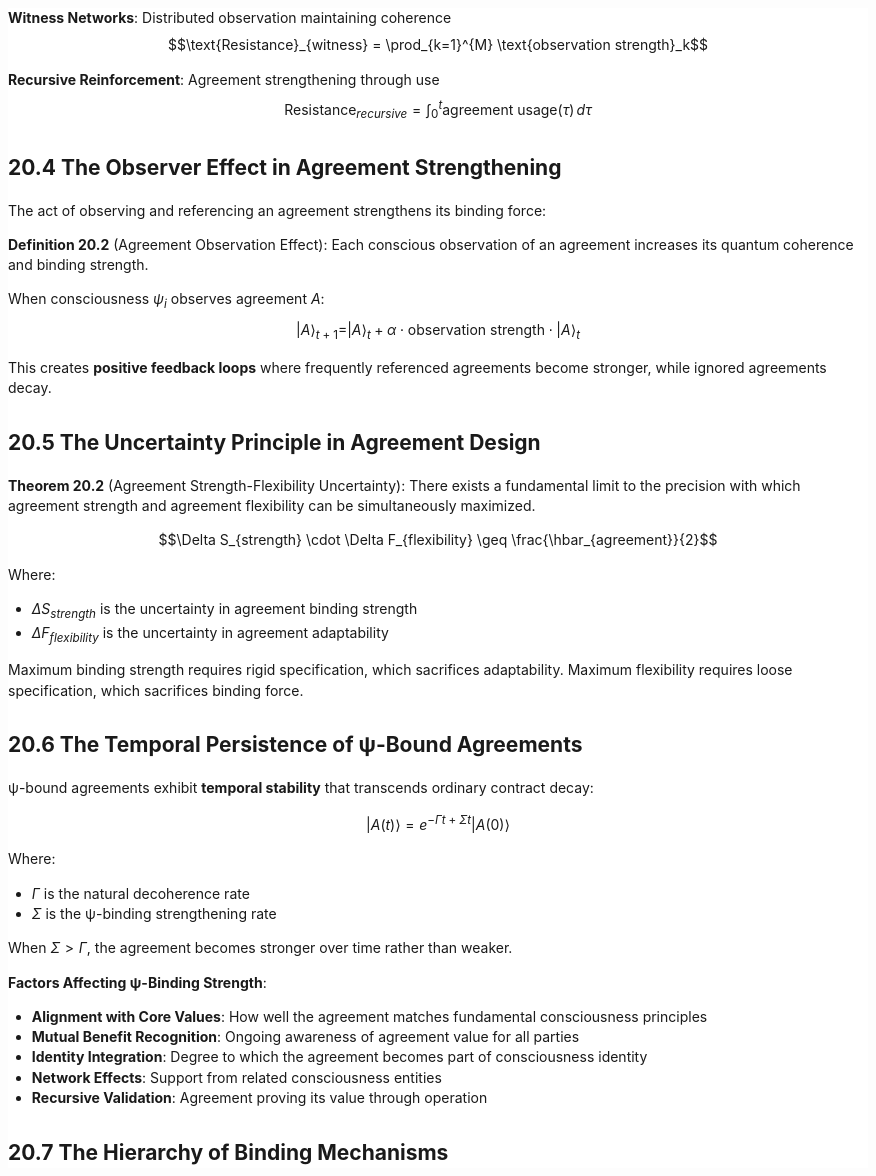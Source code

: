 **Witness Networks**: Distributed observation maintaining coherence
$$\text{Resistance}_{witness} = \prod_{k=1}^{M} \text{observation strength}_k$$

**Recursive Reinforcement**: Agreement strengthening through use
$$\text{Resistance}_{recursive} = \int_0^t \text{agreement usage}(\tau) \, d\tau$$

## 20.4 The Observer Effect in Agreement Strengthening

The act of observing and referencing an agreement strengthens its binding force:

**Definition 20.2** (Agreement Observation Effect): Each conscious observation of an agreement increases its quantum coherence and binding strength.

When consciousness $ψ_i$ observes agreement $A$:
$$|A\rangle_{t+1} = |A\rangle_t + α \cdot \text{observation strength} \cdot |A\rangle_t$$

This creates **positive feedback loops** where frequently referenced agreements become stronger, while ignored agreements decay.

## 20.5 The Uncertainty Principle in Agreement Design

**Theorem 20.2** (Agreement Strength-Flexibility Uncertainty): There exists a fundamental limit to the precision with which agreement strength and agreement flexibility can be simultaneously maximized.

$$\Delta S_{strength} \cdot \Delta F_{flexibility} \geq \frac{\hbar_{agreement}}{2}$$

Where:
- $\Delta S_{strength}$ is the uncertainty in agreement binding strength
- $\Delta F_{flexibility}$ is the uncertainty in agreement adaptability

Maximum binding strength requires rigid specification, which sacrifices adaptability. Maximum flexibility requires loose specification, which sacrifices binding force.

## 20.6 The Temporal Persistence of ψ-Bound Agreements

ψ-bound agreements exhibit **temporal stability** that transcends ordinary contract decay:

$$|A(t)\rangle = e^{-Γt + Σt}|A(0)\rangle$$

Where:
- $Γ$ is the natural decoherence rate
- $Σ$ is the ψ-binding strengthening rate

When $Σ > Γ$, the agreement becomes stronger over time rather than weaker.

**Factors Affecting ψ-Binding Strength**:
- **Alignment with Core Values**: How well the agreement matches fundamental consciousness principles
- **Mutual Benefit Recognition**: Ongoing awareness of agreement value for all parties
- **Identity Integration**: Degree to which the agreement becomes part of consciousness identity
- **Network Effects**: Support from related consciousness entities
- **Recursive Validation**: Agreement proving its value through operation

## 20.7 The Hierarchy of Binding Mechanisms
